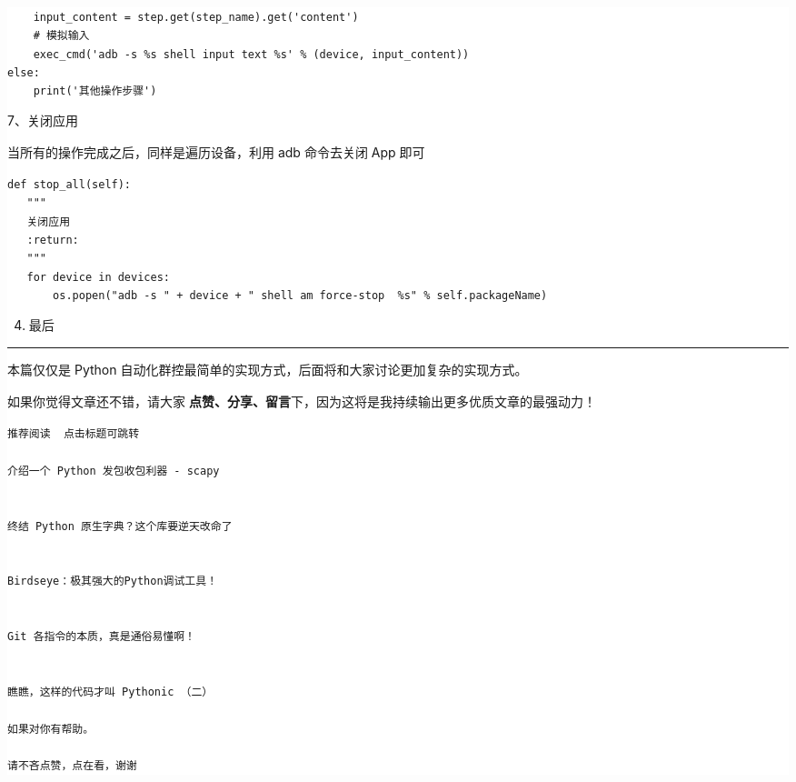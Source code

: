 ```
    input_content = step.get(step_name).get('content')
    # 模拟输入
    exec_cmd('adb -s %s shell input text %s' % (device, input_content))
else:
    print('其他操作步骤')

```

7、关闭应用

当所有的操作完成之后，同样是遍历设备，利用 adb 命令去关闭 App 即可

```
def stop_all(self):
   """
   关闭应用
   :return:
   """
   for device in devices:
       os.popen("adb -s " + device + " shell am force-stop  %s" % self.packageName)

```

4. 最后
-----

本篇仅仅是 Python 自动化群控最简单的实现方式，后面将和大家讨论更加复杂的实现方式。

如果你觉得文章还不错，请大家 **点赞、分享、留言**下，因为这将是我持续输出更多优质文章的最强动力！

```
推荐阅读  点击标题可跳转

介绍一个 Python 发包收包利器 - scapy


终结 Python 原生字典？这个库要逆天改命了


Birdseye：极其强大的Python调试工具！


Git 各指令的本质，真是通俗易懂啊！


瞧瞧，这样的代码才叫 Pythonic （二）

如果对你有帮助。

请不吝点赞，点在看，谢谢

```